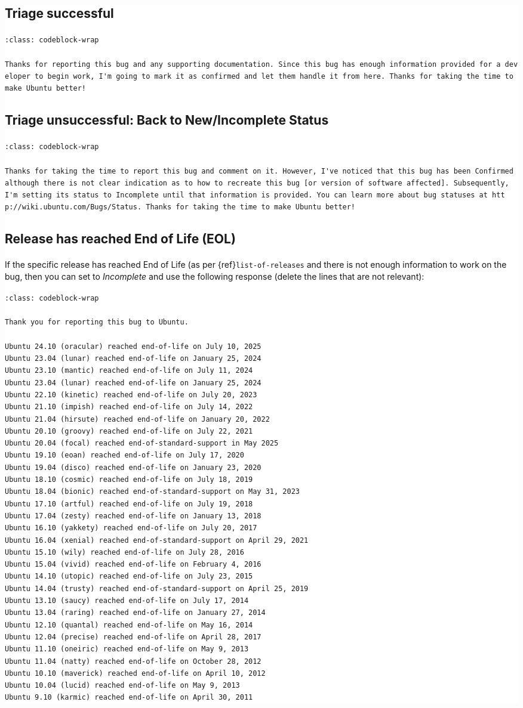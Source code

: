 ## Triage successful

```{code} none
:class: codeblock-wrap

Thanks for reporting this bug and any supporting documentation. Since this bug has enough information provided for a developer to begin work, I'm going to mark it as confirmed and let them handle it from here. Thanks for taking the time to make Ubuntu better!
```


## Triage unsuccessful: Back to New/Incomplete Status

```{code} none
:class: codeblock-wrap

Thanks for taking the time to report this bug and comment on it. However, I've noticed that this bug has been Confirmed although there is not clear indication as to how to recreate this bug [or version of software affected]. Subsequently, I'm setting its status to Incomplete until that information is provided. You can learn more about bug statuses at http://wiki.ubuntu.com/Bugs/Status. Thanks for taking the time to make Ubuntu better!
```


## Release has reached End of Life (EOL)

If the specific release has reached End of Life (as per {ref}`list-of-releases` and there is not enough information to work on the bug, then you can set to *Incomplete* and use the following response (delete the lines that are not relevant):

```{code} none
:class: codeblock-wrap

Thank you for reporting this bug to Ubuntu.

Ubuntu 24.10 (oracular) reached end-of-life on July 10, 2025
Ubuntu 23.04 (lunar) reached end-of-life on January 25, 2024
Ubuntu 23.10 (mantic) reached end-of-life on July 11, 2024
Ubuntu 23.04 (lunar) reached end-of-life on January 25, 2024
Ubuntu 22.10 (kinetic) reached end-of-life on July 20, 2023
Ubuntu 21.10 (impish) reached end-of-life on July 14, 2022
Ubuntu 21.04 (hirsute) reached end-of-life on January 20, 2022
Ubuntu 20.10 (groovy) reached end-of-life on July 22, 2021
Ubuntu 20.04 (focal) reached end-of-standard-support in May 2025
Ubuntu 19.10 (eoan) reached end-of-life on July 17, 2020
Ubuntu 19.04 (disco) reached end-of-life on January 23, 2020
Ubuntu 18.10 (cosmic) reached end-of-life on July 18, 2019
Ubuntu 18.04 (bionic) reached end-of-standard-support on May 31, 2023
Ubuntu 17.10 (artful) reached end-of-life on July 19, 2018
Ubuntu 17.04 (zesty) reached end-of-life on January 13, 2018
Ubuntu 16.10 (yakkety) reached end-of-life on July 20, 2017
Ubuntu 16.04 (xenial) reached end-of-standard-support on April 29, 2021
Ubuntu 15.10 (wily) reached end-of-life on July 28, 2016
Ubuntu 15.04 (vivid) reached end-of-life on February 4, 2016
Ubuntu 14.10 (utopic) reached end-of-life on July 23, 2015
Ubuntu 14.04 (trusty) reached end-of-standard-support on April 25, 2019
Ubuntu 13.10 (saucy) reached end-of-life on July 17, 2014
Ubuntu 13.04 (raring) reached end-of-life on January 27, 2014
Ubuntu 12.10 (quantal) reached end-of-life on May 16, 2014
Ubuntu 12.04 (precise) reached end-of-life on April 28, 2017
Ubuntu 11.10 (oneiric) reached end-of-life on May 9, 2013
Ubuntu 11.04 (natty) reached end-of-life on October 28, 2012
Ubuntu 10.10 (maverick) reached end-of-life on April 10, 2012
Ubuntu 10.04 (lucid) reached end-of-life on May 9, 2013
Ubuntu 9.10 (karmic) reached end-of-life on April 30, 2011
```

[1]: https://wiki.ubuntu.com/StableReleaseUpdates#Procedure